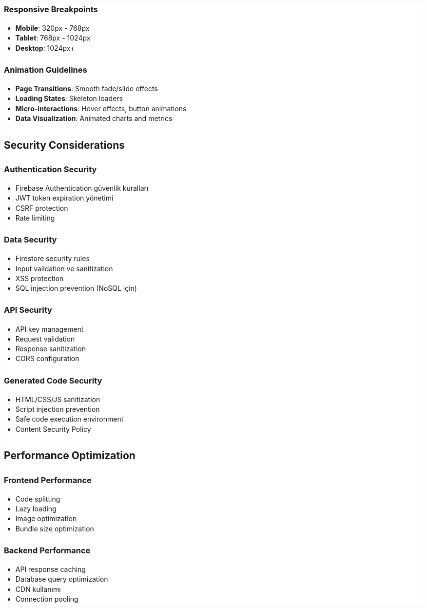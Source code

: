 ### Responsive Breakpoints
- **Mobile**: 320px - 768px
- **Tablet**: 768px - 1024px
- **Desktop**: 1024px+

### Animation Guidelines
- **Page Transitions**: Smooth fade/slide effects
- **Loading States**: Skeleton loaders
- **Micro-interactions**: Hover effects, button animations
- **Data Visualization**: Animated charts and metrics

## Security Considerations

### Authentication Security
- Firebase Authentication güvenlik kuralları
- JWT token expiration yönetimi
- CSRF protection
- Rate limiting

### Data Security
- Firestore security rules
- Input validation ve sanitization
- XSS protection
- SQL injection prevention (NoSQL için)

### API Security
- API key management
- Request validation
- Response sanitization
- CORS configuration

### Generated Code Security
- HTML/CSS/JS sanitization
- Script injection prevention
- Safe code execution environment
- Content Security Policy

## Performance Optimization

### Frontend Performance
- Code splitting
- Lazy loading
- Image optimization
- Bundle size optimization

### Backend Performance
- API response caching
- Database query optimization
- CDN kullanımı
- Connection pooling

